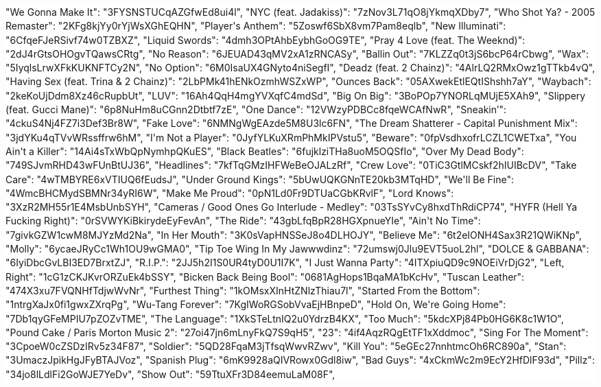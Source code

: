   "We Gonna Make It": "3FYSNSTUCqAZGfwEd8ui4l",
  "NYC (feat. Jadakiss)": "7zNov3L71qO8jYkmqXDby7",
  "Who Shot Ya? - 2005 Remaster": "2KFg8kjYy0rYjWsXGhEQHN",
  "Player's Anthem": "5Zoswf6SbX8vm7Pam8eqlb",
  "New Illuminati": "6CfqeFJeRSivf74w0TZBXZ",
  "Liquid Swords": "4dmh3OPtAhbEybhGoOG9TE",
  "Pray 4 Love (feat. The Weeknd)": "2dJ4rGtsOHOgvTQawsCRtg",
  "No Reason": "6JEUAD43qMV2xA1zRNCASy",
  "Ballin Out": "7KLZZq0t3jS6bcP64rCbwg",
  "Wax": "5IyqlsLrwXFkKUKNFTCy2N",
  "No Option": "6M0IsaUX4GNyto4niSegfI",
  "Deadz (feat. 2 Chainz)": "4AlrLQ2RMxOwz1gTTkb4vQ",
  "Having Sex (feat. Trina & 2 Chainz)": "2LbPMk41hENkOzmhWSZxWP",
  "Ounces Back": "05AXwekEtlEQtIShshh7aY",
  "Waybach": "2keKoUjDdm8Xz46cRupbUt",
  "LUV": "16Ah4QqH4mgYVXqfC4mdSd",
  "Big On Big": "3BoPOp7YNORLqMUjE5XAh9",
  "Slippery (feat. Gucci Mane)": "6p8NuHm8uCGnn2Dtbtf7zE",
  "One Dance": "12VWzyPDBCc8fqeWCAfNwR",
  "Sneakin’": "4ckuS4Nj4FZ7i3Def3Br8W",
  "Fake Love": "6NMNgWgEAzde5M8U3lc6FN",
  "The Dream Shatterer - Capital Punishment Mix": "3jdYKu4qTVvWRssffrw6hM",
  "I'm Not a Player": "0JyfYLKuXRmPhMkIPVstu5",
  "Beware": "0fpVsdhxofrLCZL1CWETxa",
  "You Ain't a Killer": "14Ai4sTxWbQpNymhpQKuES",
  "Black Beatles": "6fujklziTHa8uoM5OQSfIo",
  "Over My Dead Body": "749SJvmRHD43wFUnBtUJ36",
  "Headlines": "7kfTqGMzIHFWeBeOJALzRf",
  "Crew Love": "0TiC3GtlMCskf2hIUIBcDV",
  "Take Care": "4wTMBYRE6xVTIUQ6fEudsJ",
  "Under Ground Kings": "5bUwUQKGNnTE20kb3MTqHD",
  "We'll Be Fine": "4WmcBHCMydSBMNr34yRI6W",
  "Make Me Proud": "0pN1Ld0Fr9DTUaCGbKRvlF",
  "Lord Knows": "3XzR2MH55r1E4MsbUnbSYH",
  "Cameras / Good Ones Go Interlude - Medley": "03TsSYvCy8hxdThRdiCP74",
  "HYFR (Hell Ya Fucking Right)": "0rSVWYKiBkirydeEyFevAn",
  "The Ride": "43gbLfqBpR28HGXpnueYIe",
  "Ain't No Time": "7givkGZW1cwM8MJYzMd2Na",
  "In Her Mouth": "3K0sVapHNSSeJ8o4DLHOJY",
  "Believe Me": "6t2eIONH4Sax3R21QWiKNp",
  "Molly": "6ycaeJRyCc1Wh1OU9wGMA0",
  "Tip Toe Wing In My Jawwwdinz": "72umswj0Jlu9EVT5uoL2hl",
  "DOLCE & GABBANA": "6IyiDbcGvLBI3ED7BrxtZJ",
  "R.I.P.": "2JJ5h2I1S0UR4tyD0U1I7K",
  "I Just Wanna Party": "4ITXpiuQD9c9NOEiVrDjG2",
  "Left, Right": "1cG1zCKJKvrORZuEk4bSSY",
  "Bicken Back Being Bool": "0681AgHops1BqaMA1bKcHv",
  "Tuscan Leather": "474X3xu7FVQNHfTdjwWvNr",
  "Furthest Thing": "1kOMsxXInHtZNlzThiau7l",
  "Started From the Bottom": "1ntrgXaJx0fi1gwxZXrqPg",
  "Wu-Tang Forever": "7KgIWoRGSobVvaEjHBnpeD",
  "Hold On, We're Going Home": "7Db1qyGFeMPIU7pZOZvTME",
  "The Language": "1XkSTeLtnIQ2u0YdrzB4KX",
  "Too Much": "5kdcXPj84Pb0HG6K8c1W1O",
  "Pound Cake / Paris Morton Music 2": "27oi47jn6mLnyFkQ7S9qH5",
  "23": "4if4AqzRQgEtTF1xXddmoc",
  "Sing For The Moment": "3CpoeW0cZSDzIRv5z34F87",
  "Soldier": "5QD28FqaM3jTfsqWwvRZwv",
  "Kill You": "5eGEc27nnhtmcOh6RC890a",
  "Stan": "3UmaczJpikHgJFyBTAJVoz",
  "Spanish Plug": "6mK9928aQIVRowx0Gdl8iw",
  "Bad Guys": "4xCkmWc2m9EcY2HfDlF93d",
  "Pillz": "34jo8lLdlFi2GoWJE7YeDv",
  "Show Out": "59TtuXFr3D84eemuLaM08F",